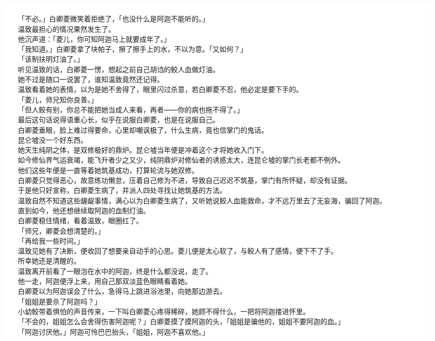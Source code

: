 <br>   
&emsp;&emsp;「不必。」白卿菱微笑着拒绝了，「也没什么是阿迦不能听的。」  
<br>   
&emsp;&emsp;温致最担心的情况果然发生了。  
<br>   
&emsp;&emsp;他沉声道：「菱儿，你可知阿迦马上就要成年了。」  
<br>   
&emsp;&emsp;「我知道。」白卿菱拿了块帕子，擦了擦手上的水，不以为意。「又如何？」  
<br>   
&emsp;&emsp;「该制扶明灯油了。」  
<br>   
&emsp;&emsp;听见温致的话，白卿菱一愣，想起之前自己胡诌的鲛人血做灯油。  
<br>   
&emsp;&emsp;她不过是随口一说罢了，谁知温致竟然还记得。  
<br>   
&emsp;&emsp;温致看着她的表情，以为是她不舍得了，眼里闪过杀意，若白卿菱不忍，他必定是要下手的。  
<br>   
&emsp;&emsp;「菱儿，师兄知你良善。」  
<br>   
&emsp;&emsp;「但人鲛有别，你总不能把她当成人来看，再者——你的病也拖不得了。」  
<br>   
&emsp;&emsp;最后这句话说得语重心长，似乎在说服白卿菱，也是在说服自己。  
<br>   
&emsp;&emsp;白卿菱垂眼，脸上难过得要命，心里却嘲讽极了，什么生病，竟也信掌门的鬼话。  
<br>   
&emsp;&emsp;昆仑墟没一个好东西。  
<br>   
&emsp;&emsp;她天生纯阴之体，是双修极好的鼎炉。昆仑墟当年便是冲着这个才将她收入门下。  
<br>   
&emsp;&emsp;如今修仙界气运衰竭，能飞升者少之又少，纯阴鼎炉对修仙者的诱惑太大，连昆仑墟的掌门长老都不例外。  
<br>   
&emsp;&emsp;他们这些年便是一直等着她筑基成功，打算轮流与她双修。  
<br>   
&emsp;&emsp;白卿菱只觉得恶心，故意练功懒怠，压着自己修为不进，导致自己迟迟不筑基，掌门有所怀疑，却没有证据。  
<br>   
&emsp;&emsp;于是他只好宣称，白卿菱生病了，并派人四处寻找让她筑基的方法。  
<br>   
&emsp;&emsp;温致自然不知道这些龌龊事情，满心以为白卿菱生病了，又听她说鲛人血能救命，才不远万里去了无妄海，骗回了阿迦。  
<br>   
&emsp;&emsp;直到如今，他还想继续取阿迦的血制灯油。  
<br>   
&emsp;&emsp;白卿菱稳住情绪，看着温致，眼圈红了。  
<br>   
&emsp;&emsp;「师兄，卿菱会想清楚的。」  
<br>   
&emsp;&emsp;「再给我一些时间。」  
<br>   
&emsp;&emsp;温致见她有了决断，便收回了想要亲自动手的心思。菱儿便是太心软了，与鲛人有了感情，便下不了手。  
<br>   
&emsp;&emsp;所幸她还是清醒的。  
<br>   
&emsp;&emsp;温致离开前看了一眼泡在水中的阿迦，终是什么都没说，走了。  
<br>   
&emsp;&emsp;他一走，阿迦便浮上来，用自己那双淡蓝色眼睛看着她。  
<br>   
&emsp;&emsp;白卿菱以为阿迦误会了什么，急得马上跳进浴池里，向她那边游去。  
<br>   
&emsp;&emsp;「姐姐是要杀了阿迦吗？」  
<br>   
&emsp;&emsp;小幼鲛带着惧怕的声音传来，一下叫白卿菱心疼得稀碎，她顾不得什么，一把将阿迦搂进怀里。  
<br>   
&emsp;&emsp;「不会的，姐姐怎么会舍得伤害阿迦呢？」白卿菱摸了摸阿迦的头，「姐姐是骗他的，姐姐不要阿迦的血。」  
<br>   
&emsp;&emsp;「阿迦讨厌他。」阿迦可怜巴巴抬头，「姐姐，阿迦不喜欢他。」  